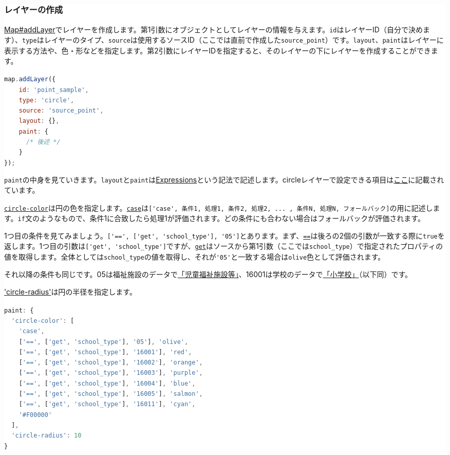 ### レイヤーの作成
[Map#addLayer](https://docs.mapbox.com/mapbox-gl-js/api/map/#map#addlayer)でレイヤーを作成します。第1引数にオブジェクトとしてレイヤーの情報を与えます。`id`はレイヤーID（自分で決めます）、`type`はレイヤーのタイプ、`source`は使用するソースID（ここでは直前で作成した`source_point`）です。`layout`、`paint`はレイヤーに表示する方法や、色・形などを指定します。第2引数にレイヤーIDを指定すると、そのレイヤーの下にレイヤーを作成することができます。

```JavaScript
map.addLayer({
    id: 'point_sample',
    type: 'circle',
    source: 'source_point',
    layout: {},
    paint: {
      /* 後述 */
    }
});
```

`paint`の中身を見ていきます。`layout`と`paint`は[Expressions](https://docs.mapbox.com/style-spec/reference/expressions/)という記法で記述します。circleレイヤーで設定できる項目は[ここ](https://docs.mapbox.com/style-spec/reference/layers/#circle)に記載されています。

[`circle-color`](https://docs.mapbox.com/style-spec/reference/layers/#paint-circle-circle-color)は円の色を指定します。[`case`](https://docs.mapbox.com/style-spec/reference/expressions/#case)は`['case', 条件1, 処理1, 条件2, 処理2, ... , 条件N, 処理N, フォールバック]`の用に記述します。`if`文のようなもので、条件1に合致したら処理1が評価されます。どの条件にも合わない場合はフォールバックが評価されます。

1つ目の条件を見てみましょう。`['==', ['get', 'school_type'], '05']`とあります。まず、[`==`](https://docs.mapbox.com/style-spec/reference/expressions/#==)は後ろの2個の引数が一致する際に`true`を返します。1つ目の引数は`['get', 'school_type']`ですが、[`get`](https://docs.mapbox.com/style-spec/reference/expressions/#get)はソースから第1引数（ここでは`school_type`）で指定されたプロパティの値を取得します。全体としては`school_type`の値を取得し、それが`'05'`と一致する場合は`olive`色として評価されます。

それ以降の条件も同じです。05は福祉施設のデータで[「児童福祉施設等」](https://nlftp.mlit.go.jp/ksj/gml/codelist/welfareInstitution_welfareFacilityMajorClassificationCode.html)、16001は学校のデータで[「小学校」](https://nlftp.mlit.go.jp/ksj/gml/codelist/SchoolClassCd-v2_0.html)（以下同）です。

['circle-radius'](https://docs.mapbox.com/style-spec/reference/layers/#paint-circle-circle-radius)は円の半径を指定します。

```JavaScript
paint: {
  'circle-color': [
    'case',
    ['==', ['get', 'school_type'], '05'], 'olive',
    ['==', ['get', 'school_type'], '16001'], 'red',
    ['==', ['get', 'school_type'], '16002'], 'orange',
    ['==', ['get', 'school_type'], '16003'], 'purple',
    ['==', ['get', 'school_type'], '16004'], 'blue',
    ['==', ['get', 'school_type'], '16005'], 'salmon',
    ['==', ['get', 'school_type'], '16011'], 'cyan',
    '#F00000'
  ],
  'circle-radius': 10
}
```
